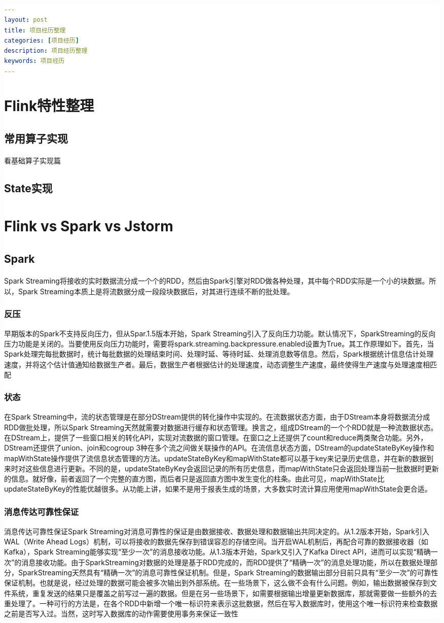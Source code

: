 ```yaml
---
layout: post
title: 项目经历整理
categories: [项目经历]
description: 项目经历整理
keywords: 项目经历
---
```


# Flink特性整理

## 常用算子实现

看基础算子实现篇



## State实现



# Flink vs Spark vs Jstorm

## Spark

Spark Streaming将接收的实时数据流分成一个个的RDD，然后由Spark引擎对RDD做各种处理，其中每个RDD实际是一个小的块数据。所以，Spark Streaming本质上是将流数据分成一段段块数据后，对其进行连续不断的批处理。

### 反压
早期版本的Spark不支持反向压力，但从Spar.1.5版本开始，Spark Streaming引入了反向压力功能。默认情况下，SparkStreaming的反向压力功能是关闭的。当要使用反向压力功能时，需要将spark.streaming.backpressure.enabled设置为True。其工作原理如下。首先，当Spark处理完每批数据时，统计每批数据的处理结束时间、处理时延、等待时延、处理消息数等信息。然后，Spark根据统计信息估计处理速度，并将这个估计值通知给数据生产者。最后，数据生产者根据估计的处理速度，动态调整生产速度，最终使得生产速度与处理速度相匹配
### 状态

在Spark Streaming中，流的状态管理是在部分DStream提供的转化操作中实现的。在流数据状态方面，由于DStream本身将数据流分成RDD做批处理，所以Spark Streaming天然就需要对数据进行缓存和状态管理。换言之，组成DStream的一个个RDD就是一种流数据状态。在DStream上，提供了一些窗口相关的转化API，实现对流数据的窗口管理。在窗口之上还提供了count和reduce两类聚合功能。另外，DStream还提供了union、join和cogroup 3种在多个流之间做关联操作的API。在流信息状态方面，DStream的updateStateByKey操作和mapWithState操作提供了流信息状态管理的方法。updateStateByKey和mapWithState都可以基于key来记录历史信息，并在新的数据到来时对这些信息进行更新。不同的是，updateStateByKey会返回记录的所有历史信息，而mapWithState只会返回处理当前一批数据时更新的信息。就好像，前者返回了一个完整的直方图，而后者只是返回直方图中发生变化的柱条。由此可见，mapWithState比updateStateByKey的性能优越很多。从功能上讲，如果不是用于报表生成的场景，大多数实时流计算应用使用mapWithState会更合适。

### 消息传达可靠性保证

消息传达可靠性保证Spark Streaming对消息可靠性的保证是由数据接收、数据处理和数据输出共同决定的。从1.2版本开始，Spark引入WAL（Write Ahead Logs）机制，可以将接收的数据先保存到错误容忍的存储空间。当开启WAL机制后，再配合可靠的数据接收器（如Kafka），Spark Streaming能够实现“至少一次”的消息接收功能。从1.3版本开始，Spark又引入了Kafka Direct API，进而可以实现“精确一次”的消息接收功能。由于SparkStreaming对数据的处理是基于RDD完成的，而RDD提供了“精确一次”的消息处理功能，所以在数据处理部分，SparkStreaming天然具有“精确一次”的消息可靠性保证机制。但是，Spark Streaming的数据输出部分目前只具有“至少一次”的可靠性保证机制。也就是说，经过处理的数据可能会被多次输出到外部系统。在一些场景下，这么做不会有什么问题。例如，输出数据被保存到文件系统，重复发送的结果只是覆盖之前写过一遍的数据。但是在另一些场景下，如需要根据输出增量更新数据库，那就需要做一些额外的去重处理了。一种可行的方法是，在各个RDD中新增一个唯一标识符来表示这批数据，然后在写入数据库时，使用这个唯一标识符来检查数据之前是否写入过。当然，这时写入数据库的动作需要使用事务来保证一致性
